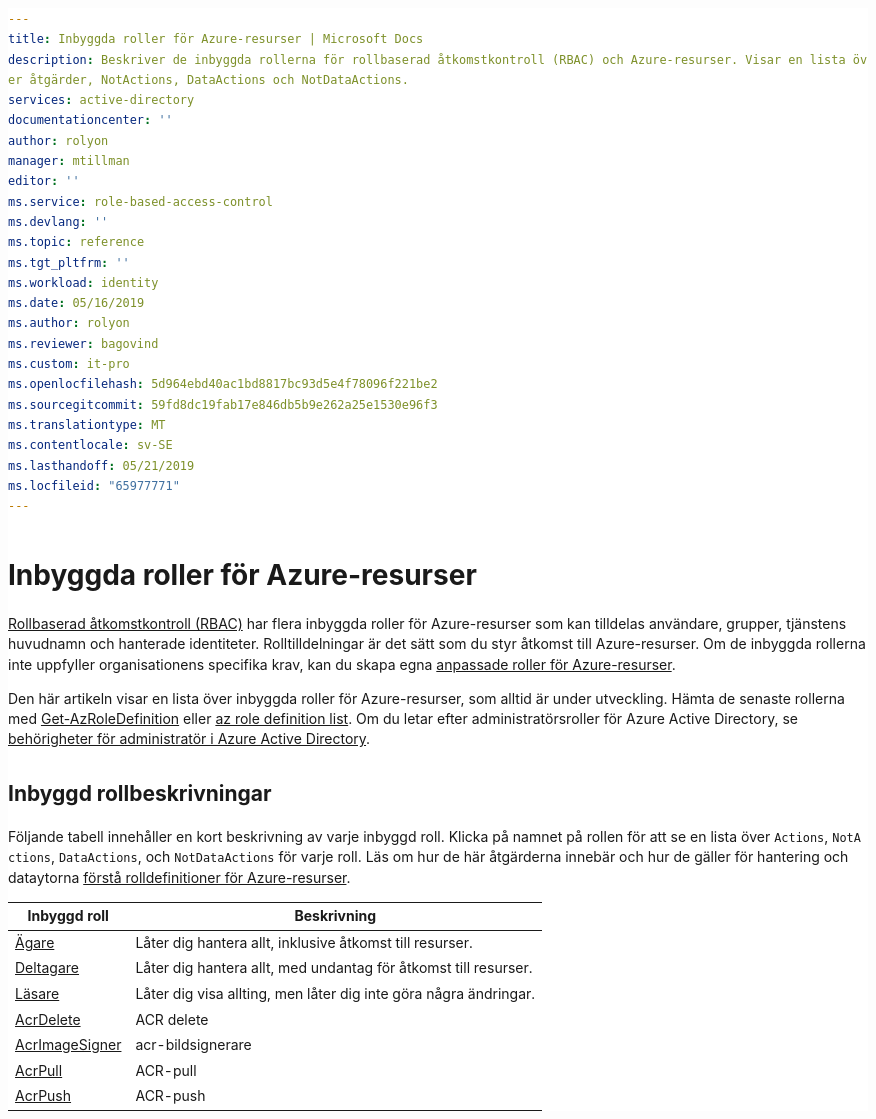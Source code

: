 ```yaml
---
title: Inbyggda roller för Azure-resurser | Microsoft Docs
description: Beskriver de inbyggda rollerna för rollbaserad åtkomstkontroll (RBAC) och Azure-resurser. Visar en lista över åtgärder, NotActions, DataActions och NotDataActions.
services: active-directory
documentationcenter: ''
author: rolyon
manager: mtillman
editor: ''
ms.service: role-based-access-control
ms.devlang: ''
ms.topic: reference
ms.tgt_pltfrm: ''
ms.workload: identity
ms.date: 05/16/2019
ms.author: rolyon
ms.reviewer: bagovind
ms.custom: it-pro
ms.openlocfilehash: 5d964ebd40ac1bd8817bc93d5e4f78096f221be2
ms.sourcegitcommit: 59fd8dc19fab17e846db5b9e262a25e1530e96f3
ms.translationtype: MT
ms.contentlocale: sv-SE
ms.lasthandoff: 05/21/2019
ms.locfileid: "65977771"
---
```

# <a name="built-in-roles-for-azure-resources"></a>Inbyggda roller för Azure-resurser

[Rollbaserad åtkomstkontroll (RBAC)](overview.md) har flera inbyggda roller för Azure-resurser som kan tilldelas användare, grupper, tjänstens huvudnamn och hanterade identiteter. Rolltilldelningar är det sätt som du styr åtkomst till Azure-resurser. Om de inbyggda rollerna inte uppfyller organisationens specifika krav, kan du skapa egna [anpassade roller för Azure-resurser](custom-roles.md).

Den här artikeln visar en lista över inbyggda roller för Azure-resurser, som alltid är under utveckling. Hämta de senaste rollerna med [Get-AzRoleDefinition](/powershell/module/az.resources/get-azroledefinition) eller [az role definition list](/cli/azure/role/definition#az-role-definition-list). Om du letar efter administratörsroller för Azure Active Directory, se [behörigheter för administratör i Azure Active Directory](../active-directory/users-groups-roles/directory-assign-admin-roles.md).

## <a name="built-in-role-descriptions"></a>Inbyggd rollbeskrivningar

Följande tabell innehåller en kort beskrivning av varje inbyggd roll. Klicka på namnet på rollen för att se en lista över `Actions`, `NotActions`, `DataActions`, och `NotDataActions` för varje roll. Läs om hur de här åtgärderna innebär och hur de gäller för hantering och dataytorna [förstå rolldefinitioner för Azure-resurser](role-definitions.md).


| Inbyggd roll | Beskrivning |
| --- | --- |
| [Ägare](#owner) | Låter dig hantera allt, inklusive åtkomst till resurser. |
| [Deltagare](#contributor) | Låter dig hantera allt, med undantag för åtkomst till resurser. |
| [Läsare](#reader) | Låter dig visa allting, men låter dig inte göra några ändringar. |
| [AcrDelete](#acrdelete) | ACR delete |
| [AcrImageSigner](#acrimagesigner) | acr-bildsignerare |
| [AcrPull](#acrpull) | ACR-pull |
| [AcrPush](#acrpush) | ACR-push |